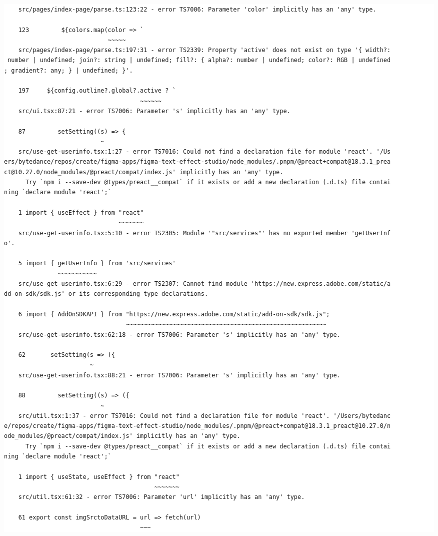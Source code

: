 ```
    src/pages/index-page/parse.ts:123:22 - error TS7006: Parameter 'color' implicitly has an 'any' type.

    123         ${colors.map(color => `
                             ~~~~~
    src/pages/index-page/parse.ts:197:31 - error TS2339: Property 'active' does not exist on type '{ width?:
 number | undefined; join?: string | undefined; fill?: { alpha?: number | undefined; color?: RGB | undefined
; gradient?: any; } | undefined; }'.

    197     ${config.outline?.global?.active ? `
                                      ~~~~~~
    src/ui.tsx:87:21 - error TS7006: Parameter 's' implicitly has an 'any' type.

    87         setSetting((s) => {
                           ~
    src/use-get-userinfo.tsx:1:27 - error TS7016: Could not find a declaration file for module 'react'. '/Us
ers/bytedance/repos/create/figma-apps/figma-text-effect-studio/node_modules/.pnpm/@preact+compat@18.3.1_prea
ct@10.27.0/node_modules/@preact/compat/index.js' implicitly has an 'any' type.
      Try `npm i --save-dev @types/preact__compat` if it exists or add a new declaration (.d.ts) file contai
ning `declare module 'react';`

    1 import { useEffect } from "react"
                                ~~~~~~~
    src/use-get-userinfo.tsx:5:10 - error TS2305: Module '"src/services"' has no exported member 'getUserInf
o'.

    5 import { getUserInfo } from 'src/services'
               ~~~~~~~~~~~
    src/use-get-userinfo.tsx:6:29 - error TS2307: Cannot find module 'https://new.express.adobe.com/static/a
dd-on-sdk/sdk.js' or its corresponding type declarations.

    6 import { AddOnSDKAPI } from "https://new.express.adobe.com/static/add-on-sdk/sdk.js";
                                  ~~~~~~~~~~~~~~~~~~~~~~~~~~~~~~~~~~~~~~~~~~~~~~~~~~~~~~~~
    src/use-get-userinfo.tsx:62:18 - error TS7006: Parameter 's' implicitly has an 'any' type.

    62       setSetting(s => ({
                        ~
    src/use-get-userinfo.tsx:88:21 - error TS7006: Parameter 's' implicitly has an 'any' type.

    88         setSetting((s) => ({
                           ~
    src/util.tsx:1:37 - error TS7016: Could not find a declaration file for module 'react'. '/Users/bytedanc
e/repos/create/figma-apps/figma-text-effect-studio/node_modules/.pnpm/@preact+compat@18.3.1_preact@10.27.0/n
ode_modules/@preact/compat/index.js' implicitly has an 'any' type.
      Try `npm i --save-dev @types/preact__compat` if it exists or add a new declaration (.d.ts) file contai
ning `declare module 'react';`

    1 import { useState, useEffect } from "react"
                                          ~~~~~~~
    src/util.tsx:61:32 - error TS7006: Parameter 'url' implicitly has an 'any' type.

    61 export const imgSrctoDataURL = url => fetch(url)
                                      ~~~
```